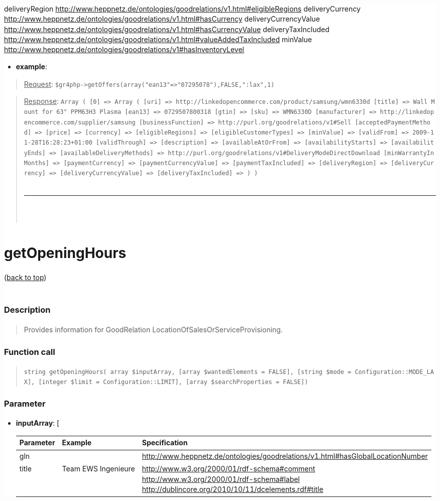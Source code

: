 <tr><td> deliveryRegion </td><td>  </td><td> <a href='http://www.heppnetz.de/ontologies/goodrelations/v1.html#eligibleRegions'>http://www.heppnetz.de/ontologies/goodrelations/v1.html#eligibleRegions</a> </td></tr>
<tr><td> deliveryCurrency </td><td>  </td><td> <a href='http://www.heppnetz.de/ontologies/goodrelations/v1.html#hasCurrency'>http://www.heppnetz.de/ontologies/goodrelations/v1.html#hasCurrency</a> </td></tr>
<tr><td> deliveryCurrencyValue </td><td>  </td><td> <a href='http://www.heppnetz.de/ontologies/goodrelations/v1.html#hasCurrencyValue'>http://www.heppnetz.de/ontologies/goodrelations/v1.html#hasCurrencyValue</a> </td></tr>
<tr><td> deliveryTaxIncluded </td><td>  </td><td> <a href='http://www.heppnetz.de/ontologies/goodrelations/v1.html#valueAddedTaxIncluded'>http://www.heppnetz.de/ontologies/goodrelations/v1.html#valueAddedTaxIncluded</a> </td></tr>
<tr><td> minValue </td><td>  </td><td> <a href='http://www.heppnetz.de/ontologies/goodrelations/v1#hasInventoryLevel'>http://www.heppnetz.de/ontologies/goodrelations/v1#hasInventoryLevel</a> </td></tr></li></ul></tbody></table>

<ul><li><b>example</b>:<br>
</li></ul><blockquote><u>Request</u>: <code>$gr4php-&gt;getOffers(array("ean13"=&gt;"07295078"),FALSE,":lax",1)</code></blockquote>

<blockquote><u>Response</u>: <code>Array ( [0] =&gt; Array ( [uri] =&gt; http://linkedopencommerce.com/product/samsung/wmn6330d [title] =&gt; Wall Mount for 63" PPM63H3 Plasma [ean13] =&gt; 0729507800318 [gtin] =&gt; [sku] =&gt; WMN6330D [manufacturer] =&gt; http://linkedopencommerce.com/supplier/samsung [businessFunction] =&gt; http://purl.org/goodrelations/v1#Sell [acceptedPaymentMethod] =&gt; [price] =&gt; [currency] =&gt; [eligibleRegions] =&gt; [eligibleCustomerTypes] =&gt; [minValue] =&gt; [validFrom] =&gt; 2009-11-28T16:28:23+01:00 [validThrough] =&gt; [description] =&gt; [availableAtOrFrom] =&gt; [availabilityStarts] =&gt; [availabilityEnds] =&gt; [availableDeliveryMethods] =&gt; http://purl.org/goodrelations/v1#DeliveryModeDirectDownload [minWarrantyInMonths] =&gt; [paymentCurrency] =&gt; [paymentCurrencyValue] =&gt; [paymentTaxIncluded] =&gt; [deliveryRegion] =&gt; [deliveryCurrency] =&gt; [deliveryCurrencyValue] =&gt; [deliveryTaxIncluded] =&gt; ) )</code>
<br>
<br>
<hr /><br>
<br>
</blockquote>


<h1>getOpeningHours</h1>
(<a href='#Introduction.md'>back to top</a>)<br>
<br>
<h3>Description</h3>

<blockquote>Provides information for GoodRelation LocationOfSalesOrServiceProvisioning.</blockquote>

<h3>Function call</h3>
<blockquote><code>string getOpeningHours( array $inputArray, [array $wantedElements = FALSE], [string $mode = Configuration::MODE_LAX], [integer $limit = Configuration::LIMIT], [array $searchProperties = FALSE])</code></blockquote>

<h3>Parameter</h3>
<ul><li><b>inputArray</b>: [<br>
<table><thead><th> <b>Parameter</b> </th><th> <b>Example</b> </th><th> <b>Specification</b> </th></thead><tbody>
<tr><td> gln </td><td>  </td><td> <a href='http://www.heppnetz.de/ontologies/goodrelations/v1.html#hasGlobalLocationNumber'>http://www.heppnetz.de/ontologies/goodrelations/v1.html#hasGlobalLocationNumber</a> </td></tr>
<tr><td> title </td><td> Team EWS Ingenieure </td><td> <a href='http://www.w3.org/2000/01/rdf-schema#comment'>http://www.w3.org/2000/01/rdf-schema#comment</a> <br> <a href='http://www.w3.org/2000/01/rdf-schema#label'>http://www.w3.org/2000/01/rdf-schema#label</a> <br> <a href='http://dublincore.org/2010/10/11/dcelements.rdf#title'>http://dublincore.org/2010/10/11/dcelements.rdf#title</a> </td></tr></li></ul></tbody></table>
